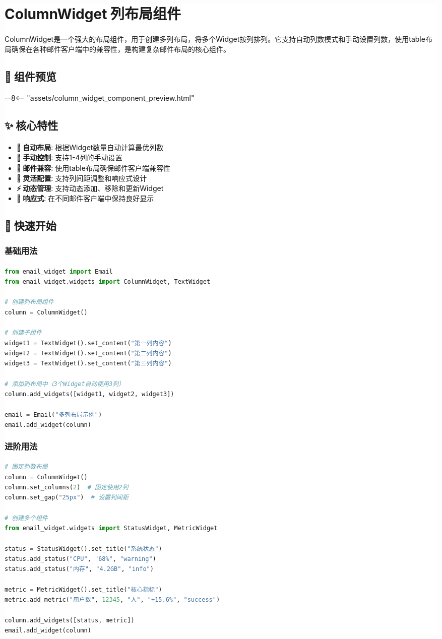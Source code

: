 # ColumnWidget 列布局组件

ColumnWidget是一个强大的布局组件，用于创建多列布局，将多个Widget按列排列。它支持自动列数模式和手动设置列数，使用table布局确保在各种邮件客户端中的兼容性，是构建复杂邮件布局的核心组件。

## 🎯 组件预览

--8<-- "assets/column_widget_component_preview.html"

## ✨ 核心特性

- **📐 自动布局**: 根据Widget数量自动计算最优列数
- **🔧 手动控制**: 支持1-4列的手动设置
- **📧 邮件兼容**: 使用table布局确保邮件客户端兼容性
- **🎨 灵活配置**: 支持列间距调整和响应式设计
- **⚡ 动态管理**: 支持动态添加、移除和更新Widget
- **📱 响应式**: 在不同邮件客户端中保持良好显示

## 🚀 快速开始

### 基础用法

```python
from email_widget import Email
from email_widget.widgets import ColumnWidget, TextWidget

# 创建列布局组件
column = ColumnWidget()

# 创建子组件
widget1 = TextWidget().set_content("第一列内容")
widget2 = TextWidget().set_content("第二列内容")  
widget3 = TextWidget().set_content("第三列内容")

# 添加到布局中（3个Widget自动使用3列）
column.add_widgets([widget1, widget2, widget3])

email = Email("多列布局示例")
email.add_widget(column)
```

### 进阶用法

```python
# 固定列数布局
column = ColumnWidget()
column.set_columns(2)  # 固定使用2列
column.set_gap("25px")  # 设置列间距

# 创建多个组件
from email_widget.widgets import StatusWidget, MetricWidget

status = StatusWidget().set_title("系统状态")
status.add_status("CPU", "68%", "warning")
status.add_status("内存", "4.2GB", "info")

metric = MetricWidget().set_title("核心指标")
metric.add_metric("用户数", 12345, "人", "+15.6%", "success")

column.add_widgets([status, metric])
email.add_widget(column)
```
